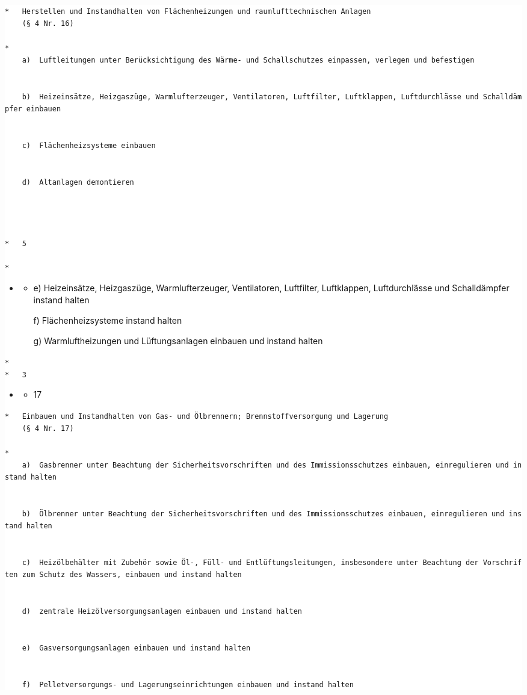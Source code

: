     *   Herstellen und Instandhalten von Flächenheizungen und raumlufttechnischen Anlagen
        (§ 4 Nr. 16)

    *
        a)  Luftleitungen unter Berücksichtigung des Wärme- und Schallschutzes einpassen, verlegen und befestigen


        b)  Heizeinsätze, Heizgaszüge, Warmlufterzeuger, Ventilatoren, Luftfilter, Luftklappen, Luftdurchlässe und Schalldämpfer einbauen


        c)  Flächenheizsysteme einbauen


        d)  Altanlagen demontieren




    *   5

    *

*    *
        e)  Heizeinsätze, Heizgaszüge, Warmlufterzeuger, Ventilatoren, Luftfilter, Luftklappen, Luftdurchlässe und Schalldämpfer instand halten


        f)  Flächenheizsysteme instand halten


        g)  Warmluftheizungen und Lüftungsanlagen einbauen und instand halten




    *
    *   3


*    *   17

    *   Einbauen und Instandhalten von Gas- und Ölbrennern; Brennstoffversorgung und Lagerung
        (§ 4 Nr. 17)

    *
        a)  Gasbrenner unter Beachtung der Sicherheitsvorschriften und des Immissionsschutzes einbauen, einregulieren und instand halten


        b)  Ölbrenner unter Beachtung der Sicherheitsvorschriften und des Immissionsschutzes einbauen, einregulieren und instand halten


        c)  Heizölbehälter mit Zubehör sowie Öl-, Füll- und Entlüftungsleitungen, insbesondere unter Beachtung der Vorschriften zum Schutz des Wassers, einbauen und instand halten


        d)  zentrale Heizölversorgungsanlagen einbauen und instand halten


        e)  Gasversorgungsanlagen einbauen und instand halten


        f)  Pelletversorgungs- und Lagerungseinrichtungen einbauen und instand halten
